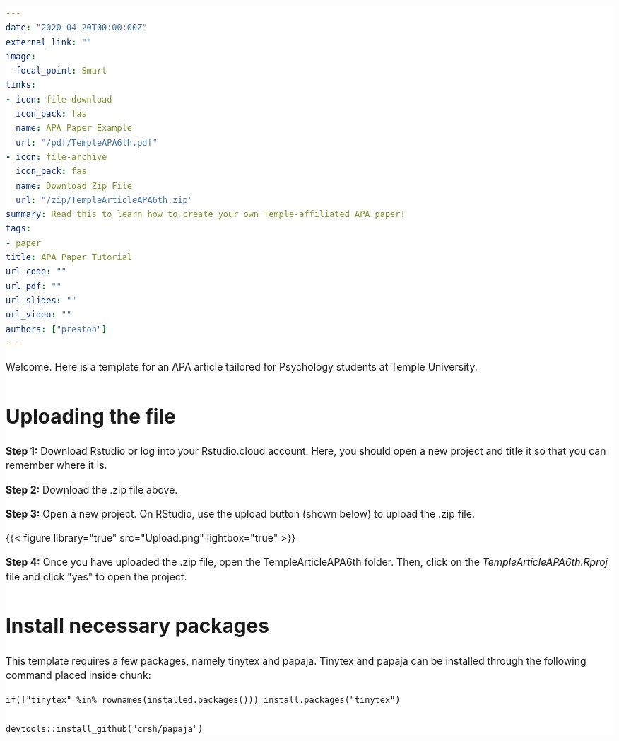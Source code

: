 ```yaml
---
date: "2020-04-20T00:00:00Z"
external_link: ""
image:
  focal_point: Smart
links:
- icon: file-download
  icon_pack: fas
  name: APA Paper Example
  url: "/pdf/TempleAPA6th.pdf"
- icon: file-archive
  icon_pack: fas
  name: Download Zip File
  url: "/zip/TempleArticleAPA6th.zip"
summary: Read this to learn how to create your own Temple-affiliated APA paper!
tags:
- paper
title: APA Paper Tutorial
url_code: ""
url_pdf: ""
url_slides: ""
url_video: ""
authors: ["preston"]
---
```



Welcome. Here is a template for an APA article tailored for Psychology students at Temple University.

# Uploading the file

**Step 1:** Download Rstudio or log into your Rstudio.cloud account. Here, you should open a new project and title it so that you can remember where it is.

**Step 2:** Download the .zip file above.


**Step 3:** Open a new project. On RStudio, use the upload button (shown below) to upload the .zip file. 

{{< figure library="true" src="Upload.png" lightbox="true" >}}

**Step 4:** Once you have uploaded the .zip file, open the TempleArticleAPA6th folder. Then, click on the *TempleArticleAPA6th.Rproj* file and click "yes" to open the project.

# Install necessary packages

This template requires a few packages, namely tinytex and papaja. Tinytex and papaja can be installed through the following command placed inside chunk:

```
if(!"tinytex" %in% rownames(installed.packages())) install.packages("tinytex")

devtools::install_github("crsh/papaja")
```
